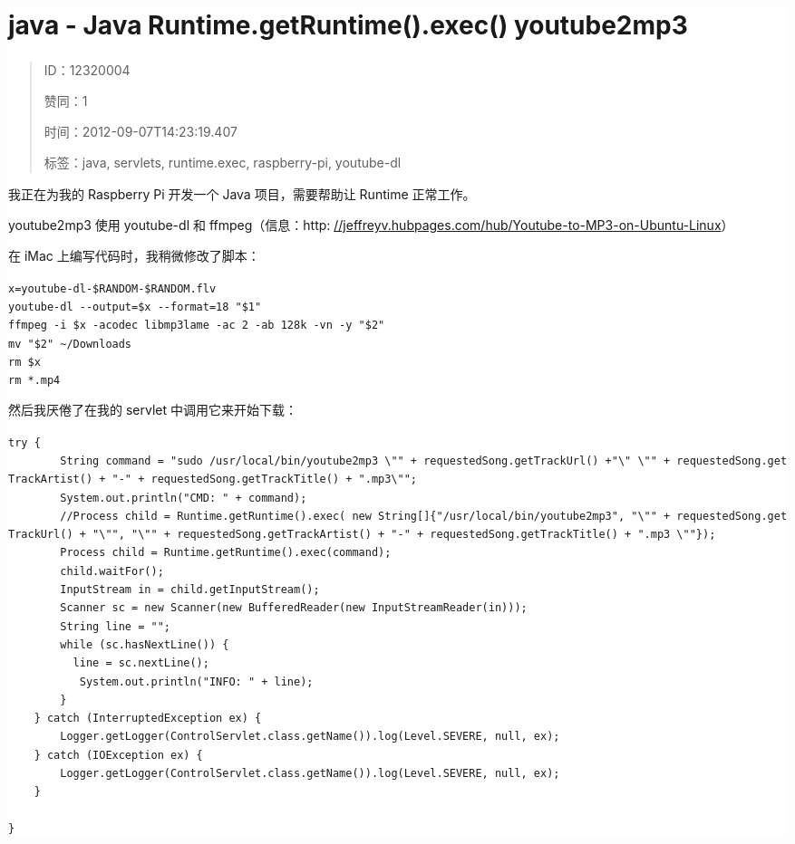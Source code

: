 # java - Java Runtime.getRuntime().exec() youtube2mp3

> ID：12320004
> 
> 赞同：1
> 
> 时间：2012-09-07T14:23:19.407
> 
> 标签：java, servlets, runtime.exec, raspberry-pi, youtube-dl

我正在为我的 Raspberry Pi 开发一个 Java 项目，需要帮助让 Runtime 正常工作。

youtube2mp3 使用 youtube-dl 和 ffmpeg（信息：http: [//jeffreyv.hubpages.com/hub/Youtube-to-MP3-on-Ubuntu-Linux](http://jeffreyv.hubpages.com/hub/Youtube-to-MP3-on-Ubuntu-Linux)）

在 iMac 上编写代码时，我稍微修改了脚本：

```
x=youtube-dl-$RANDOM-$RANDOM.flv
youtube-dl --output=$x --format=18 "$1"
ffmpeg -i $x -acodec libmp3lame -ac 2 -ab 128k -vn -y "$2"
mv "$2" ~/Downloads
rm $x
rm *.mp4 
```

然后我厌倦了在我的 servlet 中调用它来开始下载：

```
try {
        String command = "sudo /usr/local/bin/youtube2mp3 \"" + requestedSong.getTrackUrl() +"\" \"" + requestedSong.getTrackArtist() + "-" + requestedSong.getTrackTitle() + ".mp3\"";
        System.out.println("CMD: " + command);
        //Process child = Runtime.getRuntime().exec( new String[]{"/usr/local/bin/youtube2mp3", "\"" + requestedSong.getTrackUrl() + "\"", "\"" + requestedSong.getTrackArtist() + "-" + requestedSong.getTrackTitle() + ".mp3 \""});
        Process child = Runtime.getRuntime().exec(command);
        child.waitFor();
        InputStream in = child.getInputStream();
        Scanner sc = new Scanner(new BufferedReader(new InputStreamReader(in)));
        String line = "";
        while (sc.hasNextLine()) {
          line = sc.nextLine();
           System.out.println("INFO: " + line);
        }
    } catch (InterruptedException ex) {
        Logger.getLogger(ControlServlet.class.getName()).log(Level.SEVERE, null, ex);
    } catch (IOException ex) {
        Logger.getLogger(ControlServlet.class.getName()).log(Level.SEVERE, null, ex);
    }

} 
```
